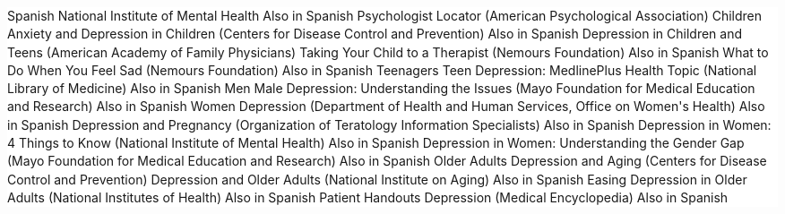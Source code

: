 Spanish
National Institute of Mental Health
Also in
Spanish
Psychologist Locator
(American Psychological Association)
Children
Anxiety and Depression in Children
(Centers for Disease Control and Prevention)
Also in
Spanish
Depression in Children and Teens
(American Academy of Family Physicians)
Taking Your Child to a Therapist
(Nemours Foundation)
Also in
Spanish
What to Do When You Feel Sad
(Nemours Foundation)
Also in
Spanish
Teenagers
Teen Depression: MedlinePlus Health Topic
(National Library of Medicine)
Also in
Spanish
Men
Male Depression: Understanding the Issues
(Mayo Foundation for Medical Education and Research)
Also in
Spanish
Women
Depression
(Department of Health and Human Services, Office on Women's Health)
Also in
Spanish
Depression and Pregnancy
(Organization of Teratology Information Specialists)
Also in
Spanish
Depression in Women: 4 Things to Know
(National Institute of Mental Health)
Also in
Spanish
Depression in Women: Understanding the Gender Gap
(Mayo Foundation for Medical Education and Research)
Also in
Spanish
Older Adults
Depression and Aging
(Centers for Disease Control and Prevention)
Depression and Older Adults
(National Institute on Aging)
Also in
Spanish
Easing Depression in Older Adults
(National Institutes of Health)
Also in
Spanish
Patient Handouts
Depression
(Medical Encyclopedia)
Also in
Spanish
